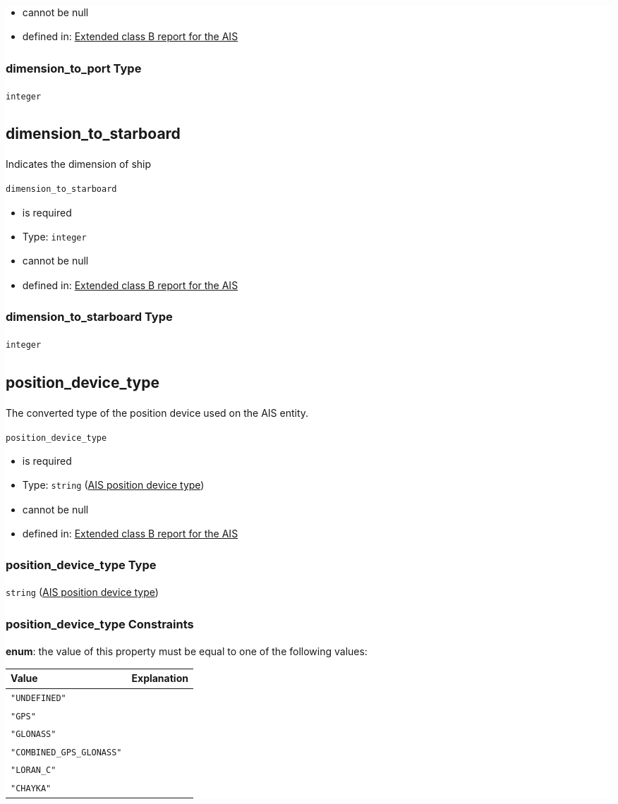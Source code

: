 *   cannot be null

*   defined in: [Extended class B report for the AIS](extended-class-b-report-properties-dimension_to_port.md "https://poseidat.org/schema/core/ais-message/extended-class-b-report.json#/properties/dimension_to_port")

### dimension_to_port Type

`integer`

## dimension_to_starboard

Indicates the dimension of ship

`dimension_to_starboard`

*   is required

*   Type: `integer`

*   cannot be null

*   defined in: [Extended class B report for the AIS](extended-class-b-report-properties-dimension_to_starboard.md "https://poseidat.org/schema/core/ais-message/extended-class-b-report.json#/properties/dimension_to_starboard")

### dimension_to_starboard Type

`integer`

## position_device_type

The converted type of the position device used on the AIS entity.

`position_device_type`

*   is required

*   Type: `string` ([AIS position device type](aids-to-navigation-report-properties-ais-position-device-type.md))

*   cannot be null

*   defined in: [Extended class B report for the AIS](aids-to-navigation-report-properties-ais-position-device-type.md "https://poseidat.org/schema/enum/ais-position-device-type.json#/properties/position_device_type")

### position_device_type Type

`string` ([AIS position device type](aids-to-navigation-report-properties-ais-position-device-type.md))

### position_device_type Constraints

**enum**: the value of this property must be equal to one of the following values:

| Value                            | Explanation |
| :------------------------------- | :---------- |
| `"UNDEFINED"`                    |             |
| `"GPS"`                          |             |
| `"GLONASS"`                      |             |
| `"COMBINED_GPS_GLONASS"`         |             |
| `"LORAN_C"`                      |             |
| `"CHAYKA"`                       |             |